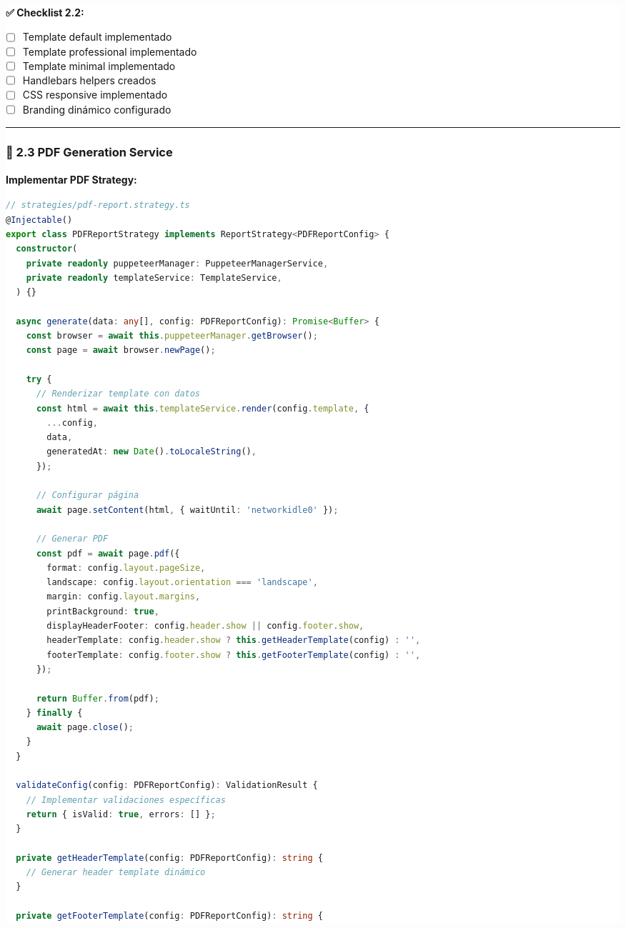 **✅ Checklist 2.2:**
- [ ] Template default implementado
- [ ] Template professional implementado
- [ ] Template minimal implementado
- [ ] Handlebars helpers creados
- [ ] CSS responsive implementado
- [ ] Branding dinámico configurado

---

### 🔧 2.3 PDF Generation Service

**Implementar PDF Strategy:**

```typescript
// strategies/pdf-report.strategy.ts
@Injectable()
export class PDFReportStrategy implements ReportStrategy<PDFReportConfig> {
  constructor(
    private readonly puppeteerManager: PuppeteerManagerService,
    private readonly templateService: TemplateService,
  ) {}

  async generate(data: any[], config: PDFReportConfig): Promise<Buffer> {
    const browser = await this.puppeteerManager.getBrowser();
    const page = await browser.newPage();

    try {
      // Renderizar template con datos
      const html = await this.templateService.render(config.template, {
        ...config,
        data,
        generatedAt: new Date().toLocaleString(),
      });

      // Configurar página
      await page.setContent(html, { waitUntil: 'networkidle0' });

      // Generar PDF
      const pdf = await page.pdf({
        format: config.layout.pageSize,
        landscape: config.layout.orientation === 'landscape',
        margin: config.layout.margins,
        printBackground: true,
        displayHeaderFooter: config.header.show || config.footer.show,
        headerTemplate: config.header.show ? this.getHeaderTemplate(config) : '',
        footerTemplate: config.footer.show ? this.getFooterTemplate(config) : '',
      });

      return Buffer.from(pdf);
    } finally {
      await page.close();
    }
  }

  validateConfig(config: PDFReportConfig): ValidationResult {
    // Implementar validaciones específicas
    return { isValid: true, errors: [] };
  }

  private getHeaderTemplate(config: PDFReportConfig): string {
    // Generar header template dinámico
  }

  private getFooterTemplate(config: PDFReportConfig): string {
```